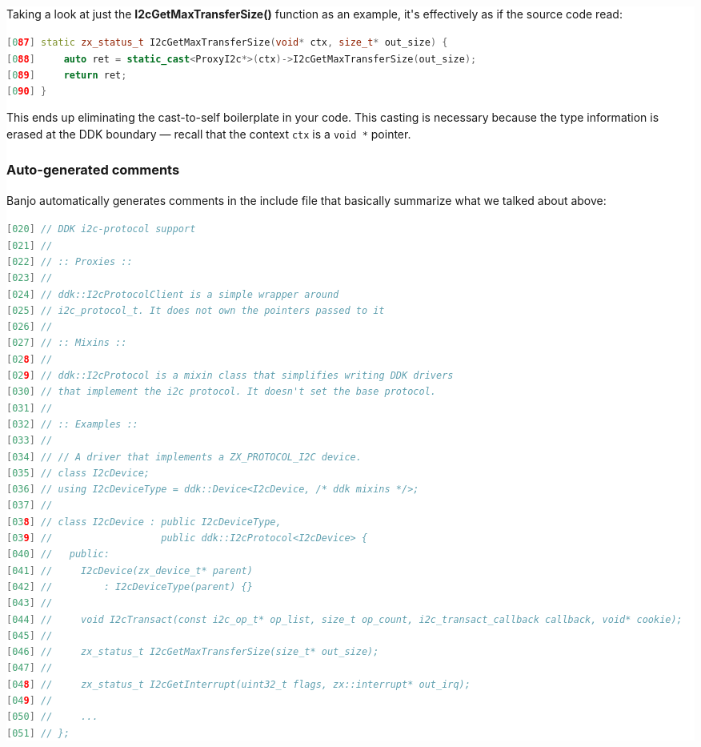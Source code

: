 Taking a look at just the **I2cGetMaxTransferSize()** function as an example, it's
effectively as if the source code read:

```c++
[087] static zx_status_t I2cGetMaxTransferSize(void* ctx, size_t* out_size) {
[088]     auto ret = static_cast<ProxyI2c*>(ctx)->I2cGetMaxTransferSize(out_size);
[089]     return ret;
[090] }
```

This ends up eliminating the cast-to-self boilerplate in your code.
This casting is necessary because the type information is erased at the DDK boundary &mdash;
recall that the context `ctx` is a `void *` pointer.

### Auto-generated comments

Banjo automatically generates comments in the include file that basically summarize what we
talked about above:

```c++
[020] // DDK i2c-protocol support
[021] //
[022] // :: Proxies ::
[023] //
[024] // ddk::I2cProtocolClient is a simple wrapper around
[025] // i2c_protocol_t. It does not own the pointers passed to it
[026] //
[027] // :: Mixins ::
[028] //
[029] // ddk::I2cProtocol is a mixin class that simplifies writing DDK drivers
[030] // that implement the i2c protocol. It doesn't set the base protocol.
[031] //
[032] // :: Examples ::
[033] //
[034] // // A driver that implements a ZX_PROTOCOL_I2C device.
[035] // class I2cDevice;
[036] // using I2cDeviceType = ddk::Device<I2cDevice, /* ddk mixins */>;
[037] //
[038] // class I2cDevice : public I2cDeviceType,
[039] //                   public ddk::I2cProtocol<I2cDevice> {
[040] //   public:
[041] //     I2cDevice(zx_device_t* parent)
[042] //         : I2cDeviceType(parent) {}
[043] //
[044] //     void I2cTransact(const i2c_op_t* op_list, size_t op_count, i2c_transact_callback callback, void* cookie);
[045] //
[046] //     zx_status_t I2cGetMaxTransferSize(size_t* out_size);
[047] //
[048] //     zx_status_t I2cGetInterrupt(uint32_t flags, zx::interrupt* out_irq);
[049] //
[050] //     ...
[051] // };
```

